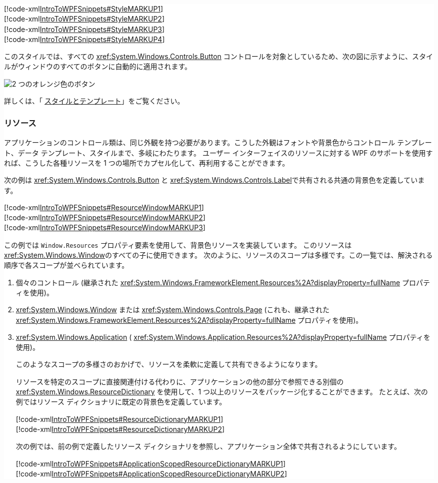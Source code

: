  [!code-xml[IntroToWPFSnippets#StyleMARKUP1](../snippets/csharp/VS_Snippets_Wpf/IntroToWPFSnippets/CSharp/StyleWindow.xaml#stylemarkup1)]  
[!code-xml[IntroToWPFSnippets#StyleMARKUP2](../snippets/csharp/VS_Snippets_Wpf/IntroToWPFSnippets/CSharp/StyleWindow.xaml#stylemarkup2)]  
[!code-xml[IntroToWPFSnippets#StyleMARKUP3](../snippets/csharp/VS_Snippets_Wpf/IntroToWPFSnippets/CSharp/StyleWindow.xaml#stylemarkup3)]  
[!code-xml[IntroToWPFSnippets#StyleMARKUP4](../snippets/csharp/VS_Snippets_Wpf/IntroToWPFSnippets/CSharp/StyleWindow.xaml#stylemarkup4)]  
  
 このスタイルでは、すべての <xref:System.Windows.Controls.Button> コントロールを対象としているため、次の図に示すように、スタイルがウィンドウのすべてのボタンに自動的に適用されます。  
  
 ![2 つのオレンジ色のボタン](../designers/media/wpfintrofigure20.png "WPFIntroFigure20")  
  
 詳しくは、「 [スタイルとテンプレート](https://msdn.microsoft.com/library/ms745683\(v=vs.100\).aspx)」をご覧ください。  
  
### <a name="resources"></a>リソース  
 アプリケーションのコントロール類は、同じ外観を持つ必要があります。こうした外観はフォントや背景色からコントロール テンプレート、データ テンプレート、スタイルまで、多岐にわたります。 ユーザー インターフェイスのリソースに対する WPF のサポートを使用すれば、こうした各種リソースを 1 つの場所でカプセル化して、再利用することができます。  
  
 次の例は <xref:System.Windows.Controls.Button> と <xref:System.Windows.Controls.Label>で共有される共通の背景色を定義しています。  
  
 [!code-xml[IntroToWPFSnippets#ResourceWindowMARKUP1](../snippets/csharp/VS_Snippets_Wpf/IntroToWPFSnippets/CSharp/ResourcesWindow.xaml#resourcewindowmarkup1)]  
[!code-xml[IntroToWPFSnippets#ResourceWindowMARKUP2](../snippets/csharp/VS_Snippets_Wpf/IntroToWPFSnippets/CSharp/ResourcesWindow.xaml#resourcewindowmarkup2)]  
[!code-xml[IntroToWPFSnippets#ResourceWindowMARKUP3](../snippets/csharp/VS_Snippets_Wpf/IntroToWPFSnippets/CSharp/ResourcesWindow.xaml#resourcewindowmarkup3)]  
  
 この例では `Window.Resources` プロパティ要素を使用して、背景色リソースを実装しています。 このリソースは <xref:System.Windows.Window>のすべての子に使用できます。 次のように、リソースのスコープは多様です。この一覧では、解決される順序で各スコープが並べられています。  
  
1. 個々のコントロール (継承された <xref:System.Windows.FrameworkElement.Resources%2A?displayProperty=fullName> プロパティを使用)。  
  
2. <xref:System.Windows.Window> または <xref:System.Windows.Controls.Page> (これも、継承された <xref:System.Windows.FrameworkElement.Resources%2A?displayProperty=fullName> プロパティを使用)。  
  
3. <xref:System.Windows.Application> ( <xref:System.Windows.Application.Resources%2A?displayProperty=fullName> プロパティを使用)。  
  
   このようなスコープの多様さのおかげで、リソースを柔軟に定義して共有できるようになります。  
  
   リソースを特定のスコープに直接関連付ける代わりに、アプリケーションの他の部分で参照できる別個の <xref:System.Windows.ResourceDictionary> を使用して、1 つ以上のリソースをパッケージ化することができます。 たとえば、次の例ではリソース ディクショナリに既定の背景色を定義しています。  
  
   [!code-xml[IntroToWPFSnippets#ResourceDictionaryMARKUP1](../snippets/csharp/VS_Snippets_Wpf/IntroToWPFSnippets/CSharp/BackgroundColorResources.xaml#resourcedictionarymarkup1)]  
   [!code-xml[IntroToWPFSnippets#ResourceDictionaryMARKUP2](../snippets/csharp/VS_Snippets_Wpf/IntroToWPFSnippets/CSharp/BackgroundColorResources.xaml#resourcedictionarymarkup2)]  
  
   次の例では、前の例で定義したリソース ディクショナリを参照し、アプリケーション全体で共有されるようにしています。  
  
   [!code-xml[IntroToWPFSnippets#ApplicationScopedResourceDictionaryMARKUP1](../snippets/csharp/VS_Snippets_Wpf/IntroToWPFSnippets/CSharp/App.xaml#applicationscopedresourcedictionarymarkup1)]  
   [!code-xml[IntroToWPFSnippets#ApplicationScopedResourceDictionaryMARKUP2](../snippets/csharp/VS_Snippets_Wpf/IntroToWPFSnippets/CSharp/App.xaml#applicationscopedresourcedictionarymarkup2)]  
  